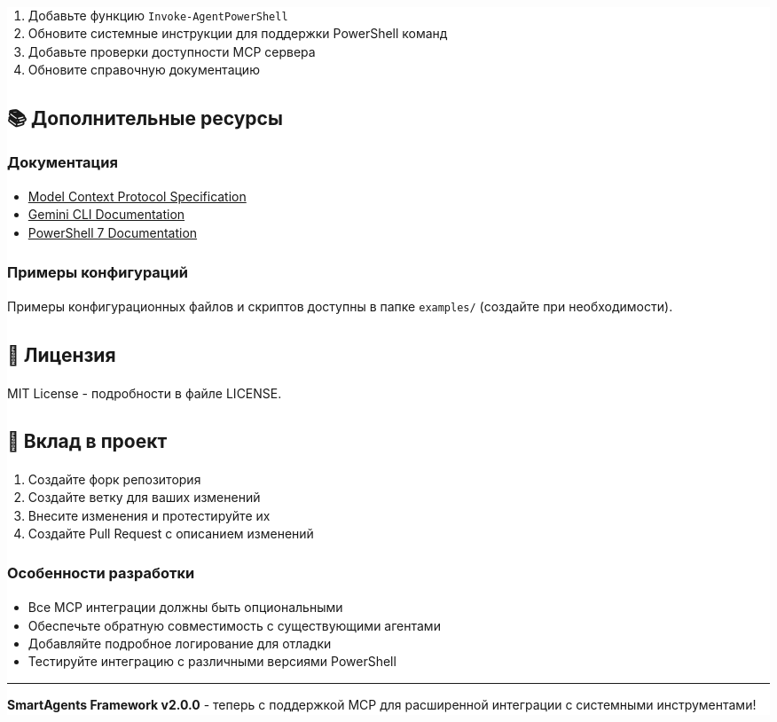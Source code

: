 1. Добавьте функцию `Invoke-AgentPowerShell`
2. Обновите системные инструкции для поддержки PowerShell команд
3. Добавьте проверки доступности MCP сервера
4. Обновите справочную документацию

## 📚 Дополнительные ресурсы

### Документация

- [Model Context Protocol Specification](https://modelcontextprotocol.io/)
- [Gemini CLI Documentation](https://github.com/google-gemini/gemini-cli)
- [PowerShell 7 Documentation](https://docs.microsoft.com/en-us/powershell/)

### Примеры конфигураций

Примеры конфигурационных файлов и скриптов доступны в папке `examples/` (создайте при необходимости).

## 📄 Лицензия

MIT License - подробности в файле LICENSE.

## 🤝 Вклад в проект

1. Создайте форк репозитория
2. Создайте ветку для ваших изменений
3. Внесите изменения и протестируйте их
4. Создайте Pull Request с описанием изменений

### Особенности разработки

- Все MCP интеграции должны быть опциональными
- Обеспечьте обратную совместимость с существующими агентами
- Добавляйте подробное логирование для отладки
- Тестируйте интеграцию с различными версиями PowerShell

---

**SmartAgents Framework v2.0.0** - теперь с поддержкой MCP для расширенной интеграции с системными инструментами!